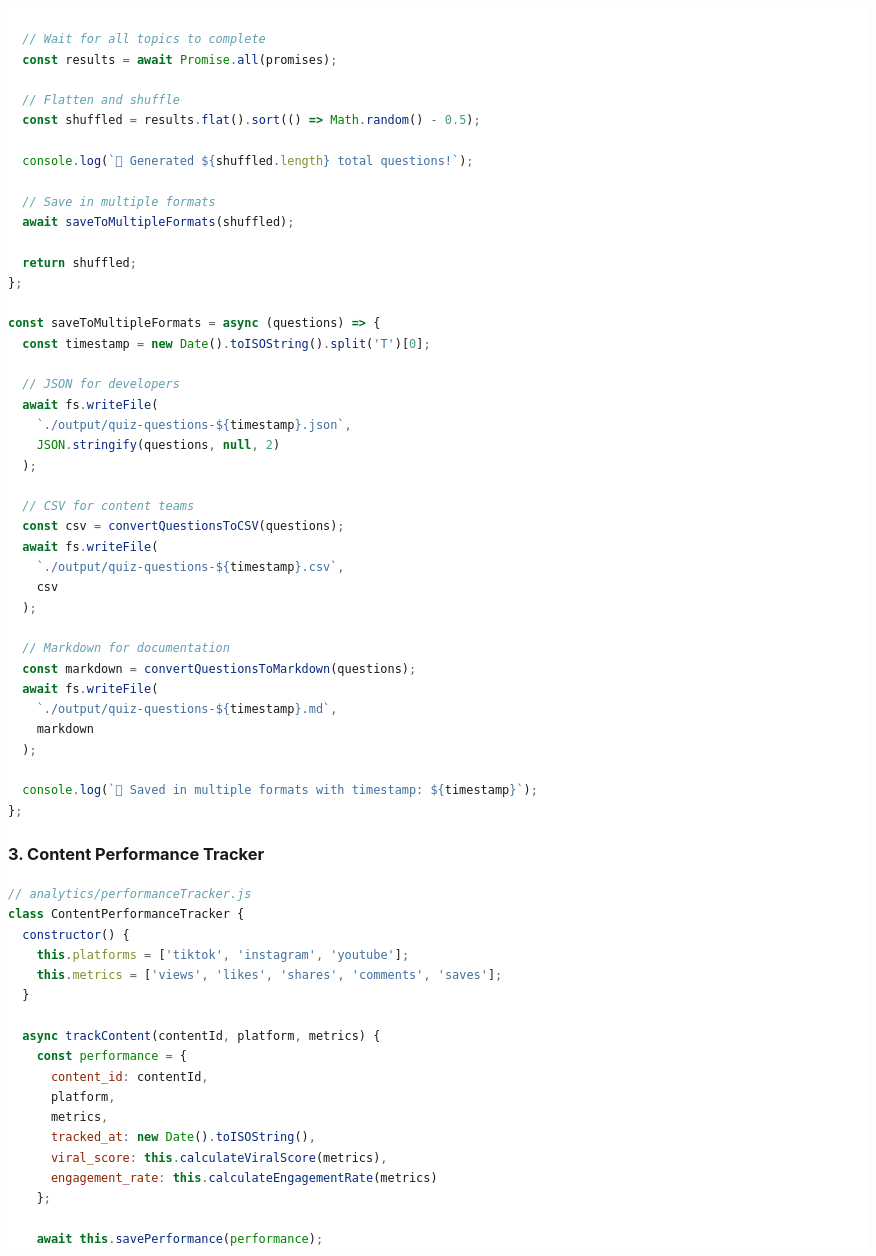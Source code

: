 ```javascript
  
  // Wait for all topics to complete
  const results = await Promise.all(promises);
  
  // Flatten and shuffle
  const shuffled = results.flat().sort(() => Math.random() - 0.5);
  
  console.log(`🎉 Generated ${shuffled.length} total questions!`);
  
  // Save in multiple formats
  await saveToMultipleFormats(shuffled);
  
  return shuffled;
};

const saveToMultipleFormats = async (questions) => {
  const timestamp = new Date().toISOString().split('T')[0];
  
  // JSON for developers
  await fs.writeFile(
    `./output/quiz-questions-${timestamp}.json`,
    JSON.stringify(questions, null, 2)
  );
  
  // CSV for content teams
  const csv = convertQuestionsToCSV(questions);
  await fs.writeFile(
    `./output/quiz-questions-${timestamp}.csv`,
    csv
  );
  
  // Markdown for documentation
  const markdown = convertQuestionsToMarkdown(questions);
  await fs.writeFile(
    `./output/quiz-questions-${timestamp}.md`,
    markdown
  );
  
  console.log(`💾 Saved in multiple formats with timestamp: ${timestamp}`);
};
```

### 3. Content Performance Tracker

```javascript
// analytics/performanceTracker.js
class ContentPerformanceTracker {
  constructor() {
    this.platforms = ['tiktok', 'instagram', 'youtube'];
    this.metrics = ['views', 'likes', 'shares', 'comments', 'saves'];
  }

  async trackContent(contentId, platform, metrics) {
    const performance = {
      content_id: contentId,
      platform,
      metrics,
      tracked_at: new Date().toISOString(),
      viral_score: this.calculateViralScore(metrics),
      engagement_rate: this.calculateEngagementRate(metrics)
    };
    
    await this.savePerformance(performance);
```